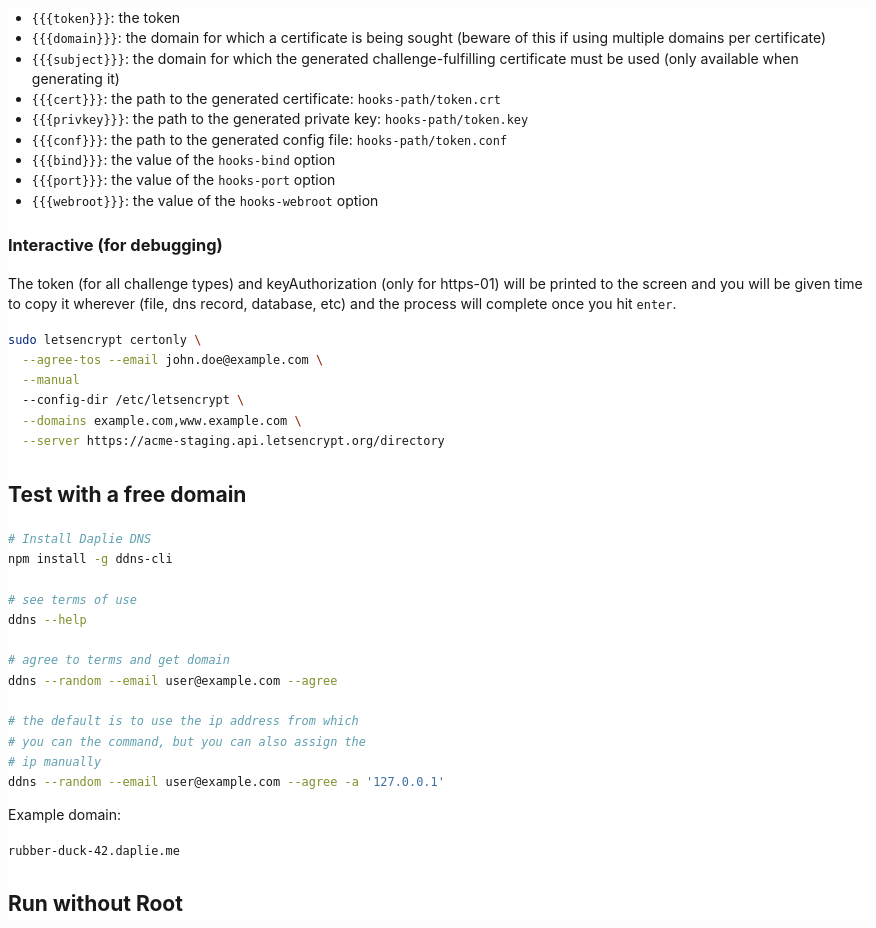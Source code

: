 * `{{{token}}}`: the token
* `{{{domain}}}`: the domain for which a certificate is being sought (beware of
  this if using multiple domains per certificate)
* `{{{subject}}}`: the domain for which the generated challenge-fulfilling
  certificate must be used (only available when generating it)
* `{{{cert}}}`: the path to the generated certificate: `hooks-path/token.crt`
* `{{{privkey}}}`: the path to the generated private key: `hooks-path/token.key`
* `{{{conf}}}`: the path to the generated config file: `hooks-path/token.conf`
* `{{{bind}}}`: the value of the `hooks-bind` option
* `{{{port}}}`: the value of the `hooks-port` option
* `{{{webroot}}}`: the value of the `hooks-webroot` option

### Interactive (for debugging)

The token (for all challenge types) and keyAuthorization (only for https-01)
will be printed to the screen and you will be given time to copy it wherever
(file, dns record, database, etc) and the process will complete once you hit `enter`.

```bash
sudo letsencrypt certonly \
  --agree-tos --email john.doe@example.com \
  --manual
  --config-dir /etc/letsencrypt \
  --domains example.com,www.example.com \
  --server https://acme-staging.api.letsencrypt.org/directory
```

## Test with a free domain

```bash
# Install Daplie DNS
npm install -g ddns-cli

# see terms of use
ddns --help

# agree to terms and get domain
ddns --random --email user@example.com --agree

# the default is to use the ip address from which
# you can the command, but you can also assign the
# ip manually
ddns --random --email user@example.com --agree -a '127.0.0.1'
```

Example domain:

```
rubber-duck-42.daplie.me
```

## Run without Root
